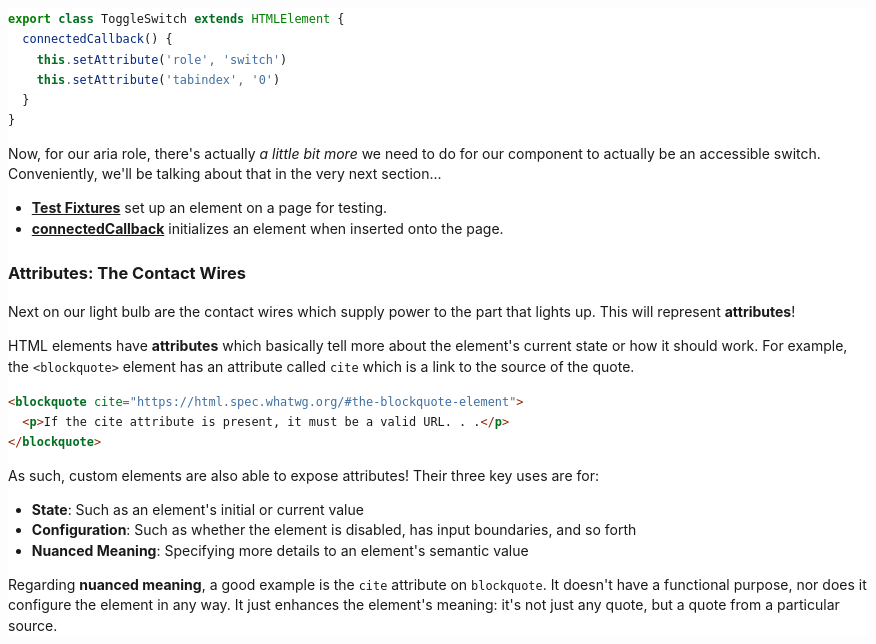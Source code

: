 ```js
export class ToggleSwitch extends HTMLElement {
  connectedCallback() {
    this.setAttribute('role', 'switch')
    this.setAttribute('tabindex', '0')
  }
}
```

Now, for our aria role, there's actually _a little bit more_ we need to do for our component to actually be an accessible switch. Conveniently, we'll be talking about that in the very next section...

<point-compilation show="true" title="Code Features" style="--point-compilation-color: var(--palette-eventide-black);">
  <ul slot="items">
    <li><strong><a href=https://open-wc.org/docs/testing/helpers/#test-fixtures">Test Fixtures</a></strong> set up an element on a page for testing.</li>
    <li><strong><a href="https://developer.mozilla.org/en-US/docs/Web/Web_Components/Using_custom_elements#using_the_lifecycle_callbacks">connectedCallback</a></strong> initializes an element when inserted onto the page.</li>
  </ul>
</point-compilation>

### Attributes: The Contact Wires

Next on our light bulb are the contact wires which supply power to the part that lights up. This will represent **attributes**!

<article-image src="/assets/posts/making-a-toggle-switch/map-02.png" alt="The contact wires of a light bulb marked as 'Attributes'." size="lg" width="1000" height="512"></article-image>

HTML elements have **attributes** which basically tell more about the element's current state or how it should work. For example, the `<blockquote>` element has an attribute called `cite` which is a link to the source of the quote.

```html
<blockquote cite="https://html.spec.whatwg.org/#the-blockquote-element">
  <p>If the cite attribute is present, it must be a valid URL. . .</p>
</blockquote>
```

As such, custom elements are also able to expose attributes! Their three key uses are for:

* **State**: Such as an element's initial or current value
* **Configuration**: Such as whether the element is disabled, has input boundaries, and so forth
* **Nuanced Meaning**: Specifying more details to an element's semantic value

<point-compilation-view using="key-points" highlight="2"></point-compilation-view>

<side-text>

Regarding **nuanced meaning**, a good example is the `cite` attribute on `blockquote`. It doesn't have a functional purpose, nor does it configure the element in any way. It just enhances the element's meaning: it's not just any quote, but a quote from a particular source.

</side-text>
